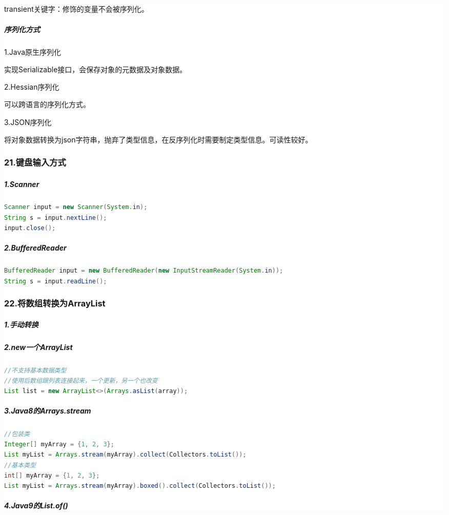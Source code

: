 transient关键字：修饰的变量不会被序列化。

##### 序列化方式

1.Java原生序列化

实现Serializable接口，会保存对象的元数据及对象数据。

2.Hessian序列化

可以跨语言的序列化方式。

3.JSON序列化

将对象数据转换为json字符串，抛弃了类型信息，在反序列化时需要制定类型信息。可读性较好。

### 21.键盘输入方式

##### 1.Scanner

```java
Scanner input = new Scanner(System.in);
String s = input.nextLine();
input.close();
```

##### 2.BufferedReader

```java
BufferedReader input = new BufferedReader(new InputStreamReader(System.in));
String s = input.readLine();
```

### 22.将数组转换为ArrayList

##### 1.手动转换

##### 2.new一个ArrayList

```java
//不支持基本数据类型
//使用后数组跟列表连接起来，一个更新，另一个也改变
List list = new ArrayList<>(Arrays.asList(array));
```

##### 3.Java8的Arrays.stream

```java
//包装类
Integer[] myArray = {1, 2, 3};
List myList = Arrays.stream(myArray).collect(Collectors.toList());
//基本类型
int[] myArray = {1, 2, 3};
List myList = Arrays.stream(myArray).boxed().collect(Collectors.toList());
```

##### 4.Java9的List.of()
